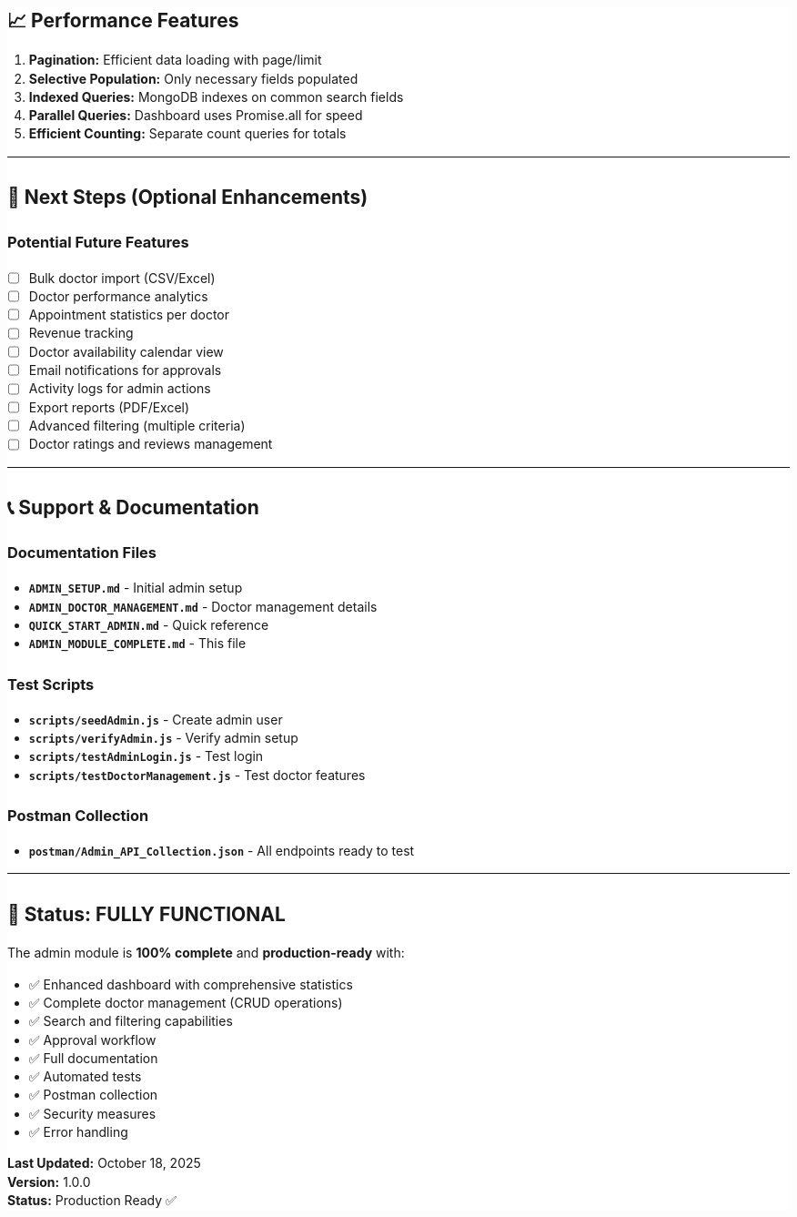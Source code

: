 
## 📈 Performance Features

1. **Pagination:** Efficient data loading with page/limit
2. **Selective Population:** Only necessary fields populated
3. **Indexed Queries:** MongoDB indexes on common search fields
4. **Parallel Queries:** Dashboard uses Promise.all for speed
5. **Efficient Counting:** Separate count queries for totals

---

## 🎯 Next Steps (Optional Enhancements)

### Potential Future Features
- [ ] Bulk doctor import (CSV/Excel)
- [ ] Doctor performance analytics
- [ ] Appointment statistics per doctor
- [ ] Revenue tracking
- [ ] Doctor availability calendar view
- [ ] Email notifications for approvals
- [ ] Activity logs for admin actions
- [ ] Export reports (PDF/Excel)
- [ ] Advanced filtering (multiple criteria)
- [ ] Doctor ratings and reviews management

---

## 📞 Support & Documentation

### Documentation Files
- **`ADMIN_SETUP.md`** - Initial admin setup
- **`ADMIN_DOCTOR_MANAGEMENT.md`** - Doctor management details
- **`QUICK_START_ADMIN.md`** - Quick reference
- **`ADMIN_MODULE_COMPLETE.md`** - This file

### Test Scripts
- **`scripts/seedAdmin.js`** - Create admin user
- **`scripts/verifyAdmin.js`** - Verify admin setup
- **`scripts/testAdminLogin.js`** - Test login
- **`scripts/testDoctorManagement.js`** - Test doctor features

### Postman Collection
- **`postman/Admin_API_Collection.json`** - All endpoints ready to test

---

## 🎉 Status: FULLY FUNCTIONAL

The admin module is **100% complete** and **production-ready** with:
- ✅ Enhanced dashboard with comprehensive statistics
- ✅ Complete doctor management (CRUD operations)
- ✅ Search and filtering capabilities
- ✅ Approval workflow
- ✅ Full documentation
- ✅ Automated tests
- ✅ Postman collection
- ✅ Security measures
- ✅ Error handling

**Last Updated:** October 18, 2025  
**Version:** 1.0.0  
**Status:** Production Ready ✅
